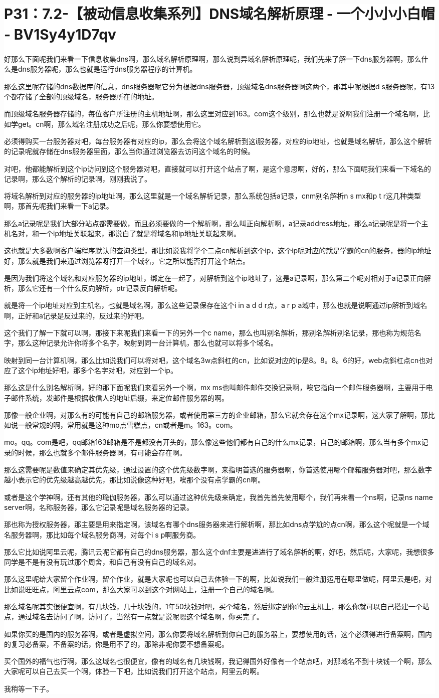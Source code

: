 # P31：7.2-【被动信息收集系列】DNS域名解析原理 - 一个小小小白帽 - BV1Sy4y1D7qv

好那么下面呢我们来看一下信息收集dns啊，那么域名解析原理啊，那么说到异域名解析原理呢，我们先来了解一下dns服务器啊，那么什么是dns服务器呢，那么也就是运行dns服务器程序的计算机。

那么这里呢存储的dns数据库的信息，dns服务器呢它分为根据dns服务器，顶级域名dns服务器啊这两个，那其中呢根据d s服务器呢，有13个都存储了全部的顶级域名，服务器所在的地址。

而顶级域名服务器存储的，每位客户所注册的主机地址啊，那么这里对应到163。com这个级别，那么也就是说啊我们注册一个域名啊，比如学get。cn啊，那么域名注册成功之后呢，那么你要想使用它。

必须得购买一台服务器对吧，每台服务器有对应的ip，那么会将这个域名解析到这i服务器，对应的ip地址，也就是域名解析，那么这个解析的记录呢就存储在dns服务器里面，那么当你通过浏览器去访问这个域名的时候。

对吧，他都能解析到这个ip访问到这个服务器对吧，直接就可以打开这个站点了啊，是这个意思啊，好的，那么下面呢我们来看一下域名的记录啊，那么这个解析的记录啊，刚刚我说了。

将域名解析到对应的服务器的ip地址啊，那么这里就是一个域名解析记录，那么系统包括a记录，cnm别名解析n s mx和p t r这几种类型啊，那首先呢我们来看一下a记录。

那么a记录呢是我们大部分站点都需要做，而且必须要做的一个解析啊，那么叫正向解析啊，a记录address地址，那么a记录呢是将一个主机名对，和一个ip地址关联起来，那说白了就是将域名和ip地址关联起来啊。

这也就是大多数啊客户端程序默认的查询类型，那比如说我将学个二点cn解析到这个ip，这个ip呢对应的就是学霸的cn的服务，器的ip地址好，那么就是我们来通过浏览器呀打开一个域名，它之所以能否打开这个站点。

是因为我们将这个域名和对应服务器的ip地址，绑定在一起了，对解析到这个ip地址了，这是a记录啊，那么第二个呢对相对于a记录正向解析，那么它还有一个什么反向解析，ptr记录反向解析呢。

就是将一个ip地址对应到主机名，也就是域名啊，那么这些记录保存在这个i in a d d r点，a r p a域中，那么也就是说啊通过ip解析到域名啊，正好和a记录是反过来的，反过来的好吧。

这个我们了解一下就可以啊，那接下来呢我们来看一下的另外一个c name，那么也叫别名解析，那别名解析别名记录，那也称为规范名字，那么这种记录允许你将多个名字，映射到同一台计算机，那么也就可以将多个域名。

映射到同一台计算机啊，那么比如说我们可以将对吧，这个域名3w点斜杠的cn，比如说对应的ip是8。8。8。6的好，web点斜杠点cn也对应了这个ip地址好吧，那多个名字对吧，对应到一个ip。

那么这是什么别名解析啊，好的那下面呢我们来看另外一个啊，mx ms也叫邮件邮件交换记录啊，唉它指向一个邮件服务器啊，主要用于电子邮件系统，发邮件是根据收信人的地址后缀，来定位邮件服务器的啊。

那像一般企业啊，对那么有的可能有自己的邮箱服务器，或者使用第三方的企业邮箱，那么它就会存在这个mx记录啊，这大家了解啊，那比如说一般常规的啊，常用就是这种mo点雪糕点，cn或者是m。163。com。

mo。qq。com是吧，qq邮箱163邮箱是不是都没有开头的，那么像这些他们都有自己的什么mx记录，自己的邮箱啊，那么当有多个mx记录的时候，那么也就多个邮件服务器啊，有可能会存在啊。

那么这需要呢是数值来确定其优先级，通过设置的这个优先级数字啊，来指明首选的服务器啊，你首选使用哪个邮箱服务器对吧，那么数字越小表示它的优先级越高越优先，那比如说像这种好吧，唉那个没有点学霸的cn啊。

或者是这个学神啊，还有其他的瑜伽服务器，那么可以通过这种优先级来确定，我首先首先使用哪个，我们再来看一个ns啊，记录ns name server啊，名称服务器，那么它记录呢是域名服务器的记录。

那也称为授权服务器，那主要是用来指定啊，该域名有哪个dns服务器来进行解析啊，那比如dns点学尬的点cn啊，那么这个呢就是一个域名服务器啊，那比如每个域名服务商啊，对每个i s p啊服务商。

那么它比如说阿里云呢，腾讯云呢它都有自己的dns服务器，那么这个dnf主要是进进行了域名解析的啊，好吧，然后呢，大家呢，我想很多同学是不是有没有玩过那个周舍，和自己有没有自己的域名对。

那么这里呢给大家留个作业啊，留个作业，就是大家呢也可以自己去体验一下的啊，比如说我们一般注册运用在哪里做呢，阿里云是吧，对比如说旺旺点，阿里云点com，那么大家可以到这个对网站上，注册一个自己的域名啊。

那么域名呢其实很便宜啊，有几块钱，几十块钱的，1年50块钱对吧，买个域名，然后绑定到你的云主机上，那么你就可以自己搭建一个站点，通过域名去访问了啊，访问了，当然有一点就是说呢嗯这个域名啊，你买完了。

如果你买的是国内的服务器啊，或者是虚拟空间，那么你要将域名解析到你自己的服务器上，要想使用的话，这个必须得进行备案啊，国内的复习必备案，不备案的话，你是用不了的，那除非呢你要不想备案呢。

买个国外的福气也行啊，那么这域名也很便宜，像有的域名有几块钱啊，我记得国外好像有一个站点吧，对那域名不到十块钱一个啊，那么大家呢可以自己去买一个啊，体验一下吧，比如说我们打开这个站点，阿里云的啊。

我稍等一下子。
